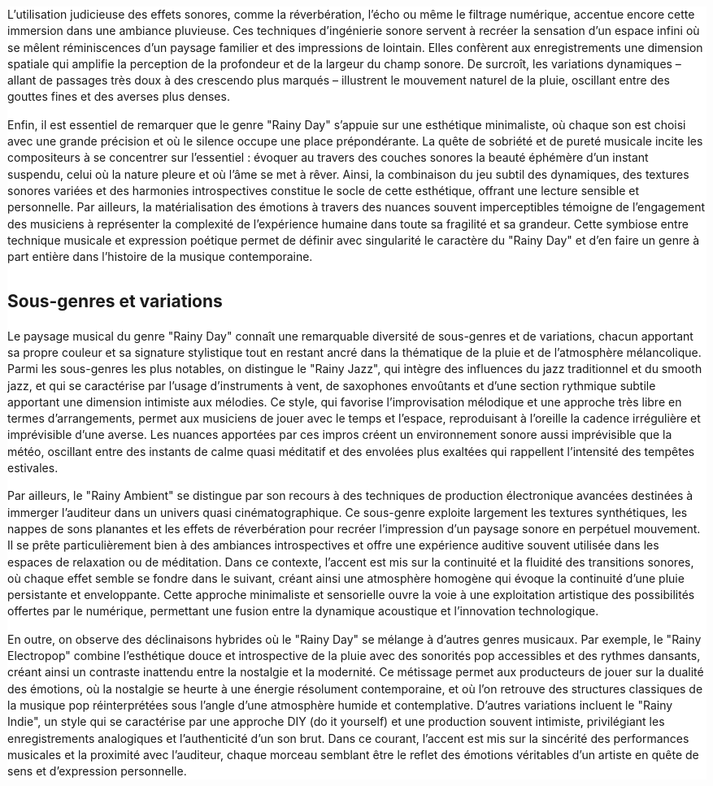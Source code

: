 L’utilisation judicieuse des effets sonores, comme la réverbération, l’écho ou même le filtrage numérique, accentue encore cette immersion dans une ambiance pluvieuse. Ces techniques d’ingénierie sonore servent à recréer la sensation d’un espace infini où se mêlent réminiscences d’un paysage familier et des impressions de lointain. Elles confèrent aux enregistrements une dimension spatiale qui amplifie la perception de la profondeur et de la largeur du champ sonore. De surcroît, les variations dynamiques – allant de passages très doux à des crescendo plus marqués – illustrent le mouvement naturel de la pluie, oscillant entre des gouttes fines et des averses plus denses.

Enfin, il est essentiel de remarquer que le genre "Rainy Day" s’appuie sur une esthétique minimaliste, où chaque son est choisi avec une grande précision et où le silence occupe une place prépondérante. La quête de sobriété et de pureté musicale incite les compositeurs à se concentrer sur l’essentiel : évoquer au travers des couches sonores la beauté éphémère d’un instant suspendu, celui où la nature pleure et où l’âme se met à rêver. Ainsi, la combinaison du jeu subtil des dynamiques, des textures sonores variées et des harmonies introspectives constitue le socle de cette esthétique, offrant une lecture sensible et personnelle. Par ailleurs, la matérialisation des émotions à travers des nuances souvent imperceptibles témoigne de l’engagement des musiciens à représenter la complexité de l’expérience humaine dans toute sa fragilité et sa grandeur. Cette symbiose entre technique musicale et expression poétique permet de définir avec singularité le caractère du "Rainy Day" et d’en faire un genre à part entière dans l’histoire de la musique contemporaine.


## Sous-genres et variations

Le paysage musical du genre "Rainy Day" connaît une remarquable diversité de sous-genres et de variations, chacun apportant sa propre couleur et sa signature stylistique tout en restant ancré dans la thématique de la pluie et de l’atmosphère mélancolique. Parmi les sous-genres les plus notables, on distingue le "Rainy Jazz", qui intègre des influences du jazz traditionnel et du smooth jazz, et qui se caractérise par l’usage d’instruments à vent, de saxophones envoûtants et d’une section rythmique subtile apportant une dimension intimiste aux mélodies. Ce style, qui favorise l’improvisation mélodique et une approche très libre en termes d’arrangements, permet aux musiciens de jouer avec le temps et l’espace, reproduisant à l’oreille la cadence irrégulière et imprévisible d’une averse. Les nuances apportées par ces impros créent un environnement sonore aussi imprévisible que la météo, oscillant entre des instants de calme quasi méditatif et des envolées plus exaltées qui rappellent l’intensité des tempêtes estivales.

Par ailleurs, le "Rainy Ambient" se distingue par son recours à des techniques de production électronique avancées destinées à immerger l’auditeur dans un univers quasi cinématographique. Ce sous-genre exploite largement les textures synthétiques, les nappes de sons planantes et les effets de réverbération pour recréer l’impression d’un paysage sonore en perpétuel mouvement. Il se prête particulièrement bien à des ambiances introspectives et offre une expérience auditive souvent utilisée dans les espaces de relaxation ou de méditation. Dans ce contexte, l’accent est mis sur la continuité et la fluidité des transitions sonores, où chaque effet semble se fondre dans le suivant, créant ainsi une atmosphère homogène qui évoque la continuité d’une pluie persistante et enveloppante. Cette approche minimaliste et sensorielle ouvre la voie à une exploitation artistique des possibilités offertes par le numérique, permettant une fusion entre la dynamique acoustique et l’innovation technologique.

En outre, on observe des déclinaisons hybrides où le "Rainy Day" se mélange à d’autres genres musicaux. Par exemple, le "Rainy Electropop" combine l’esthétique douce et introspective de la pluie avec des sonorités pop accessibles et des rythmes dansants, créant ainsi un contraste inattendu entre la nostalgie et la modernité. Ce métissage permet aux producteurs de jouer sur la dualité des émotions, où la nostalgie se heurte à une énergie résolument contemporaine, et où l’on retrouve des structures classiques de la musique pop réinterprétées sous l’angle d’une atmosphère humide et contemplative. D’autres variations incluent le "Rainy Indie", un style qui se caractérise par une approche DIY (do it yourself) et une production souvent intimiste, privilégiant les enregistrements analogiques et l’authenticité d’un son brut. Dans ce courant, l’accent est mis sur la sincérité des performances musicales et la proximité avec l’auditeur, chaque morceau semblant être le reflet des émotions véritables d’un artiste en quête de sens et d’expression personnelle.
